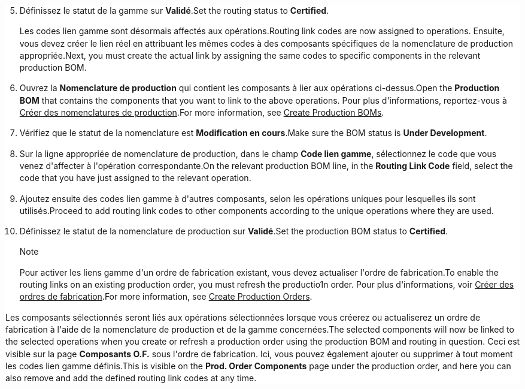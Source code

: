 5.  <span data-ttu-id="a7d18-155">Définissez le statut de la gamme sur **Validé**.</span><span class="sxs-lookup"><span data-stu-id="a7d18-155">Set the routing status to **Certified**.</span></span>  

    <span data-ttu-id="a7d18-156">Les codes lien gamme sont désormais affectés aux opérations.</span><span class="sxs-lookup"><span data-stu-id="a7d18-156">Routing link codes are now assigned to operations.</span></span> <span data-ttu-id="a7d18-157">Ensuite, vous devez créer le lien réel en attribuant les mêmes codes à des composants spécifiques de la nomenclature de production appropriée.</span><span class="sxs-lookup"><span data-stu-id="a7d18-157">Next, you must create the actual link by assigning the same codes to specific components in the relevant production BOM.</span></span>  

6.  <span data-ttu-id="a7d18-158">Ouvrez la **Nomenclature de production** qui contient les composants à lier aux opérations ci-dessus.</span><span class="sxs-lookup"><span data-stu-id="a7d18-158">Open the **Production BOM** that contains the components that you want to link to the above operations.</span></span> <span data-ttu-id="a7d18-159">Pour plus d'informations, reportez-vous à [Créer des nomenclatures de production](production-how-to-create-production-boms.md).</span><span class="sxs-lookup"><span data-stu-id="a7d18-159">For more information, see [Create Production BOMs](production-how-to-create-production-boms.md).</span></span>
7.  <span data-ttu-id="a7d18-160">Vérifiez que le statut de la nomenclature est **Modification en cours**.</span><span class="sxs-lookup"><span data-stu-id="a7d18-160">Make sure the BOM status is **Under Development**.</span></span>  
8.  <span data-ttu-id="a7d18-161">Sur la ligne appropriée de nomenclature de production, dans le champ **Code lien gamme**, sélectionnez le code que vous venez d'affecter à l'opération correspondante.</span><span class="sxs-lookup"><span data-stu-id="a7d18-161">On the relevant production BOM line, in the **Routing Link Code** field, select the code that you have just assigned to the relevant operation.</span></span>  
9. <span data-ttu-id="a7d18-162">Ajoutez ensuite des codes lien gamme à d'autres composants, selon les opérations uniques pour lesquelles ils sont utilisés.</span><span class="sxs-lookup"><span data-stu-id="a7d18-162">Proceed to add routing link codes to other components according to the unique operations where they are used.</span></span>  
10. <span data-ttu-id="a7d18-163">Définissez le statut de la nomenclature de production sur **Validé**.</span><span class="sxs-lookup"><span data-stu-id="a7d18-163">Set the production BOM status to **Certified**.</span></span>  

    > [!NOTE]  
    >  <span data-ttu-id="a7d18-164">Pour activer les liens gamme d'un ordre de fabrication existant, vous devez actualiser l'ordre de fabrication.</span><span class="sxs-lookup"><span data-stu-id="a7d18-164">To enable the routing links on an existing production order, you must refresh the productio1n order.</span></span> <span data-ttu-id="a7d18-165">Pour plus d'informations, voir [Créer des ordres de fabrication](production-how-to-create-production-orders.md).</span><span class="sxs-lookup"><span data-stu-id="a7d18-165">For more information, see [Create Production Orders](production-how-to-create-production-orders.md).</span></span>  

<span data-ttu-id="a7d18-166">Les composants sélectionnés seront liés aux opérations sélectionnées lorsque vous créerez ou actualiserez un ordre de fabrication à l'aide de la nomenclature de production et de la gamme concernées.</span><span class="sxs-lookup"><span data-stu-id="a7d18-166">The selected components will now be linked to the selected operations when you create or refresh a production order using the production BOM and routing in question.</span></span> <span data-ttu-id="a7d18-167">Ceci est visible sur la page **Composants O.F.** sous l'ordre de fabrication. Ici, vous pouvez également ajouter ou supprimer à tout moment les codes lien gamme définis.</span><span class="sxs-lookup"><span data-stu-id="a7d18-167">This is visible on the **Prod. Order Components** page under the production order, and here you can also remove and add the defined routing link codes at any time.</span></span>
